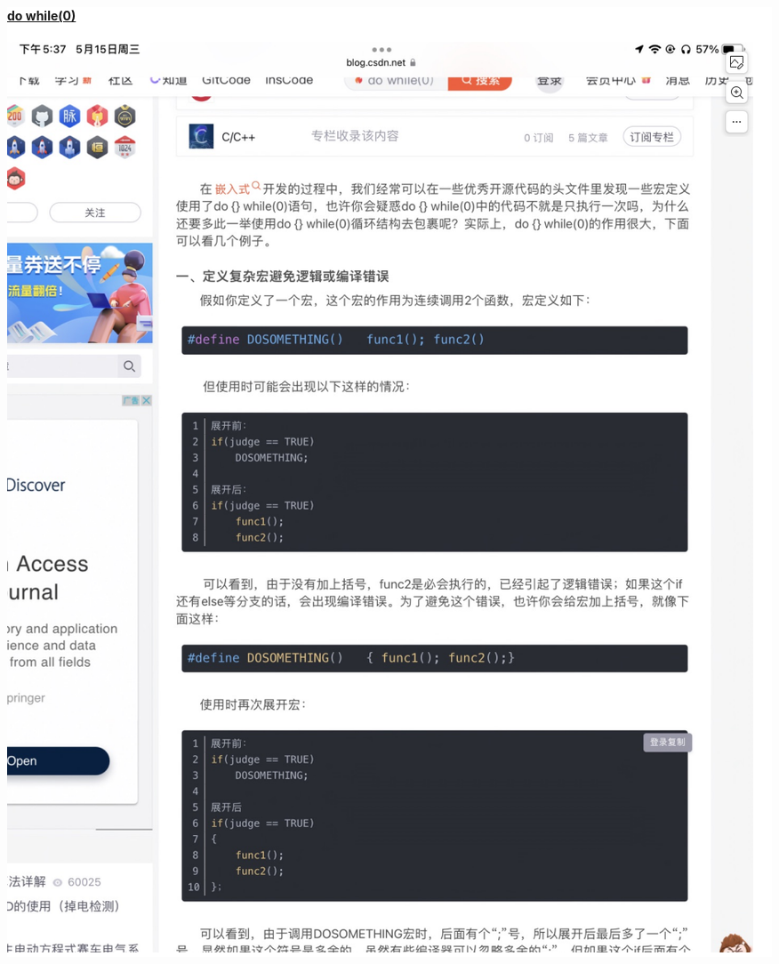 




#### [do while(0)](https://blog.csdn.net/qq_27575841/article/details/104332888)

![image-20240519180259988](img/image-20240519180259988.png)
